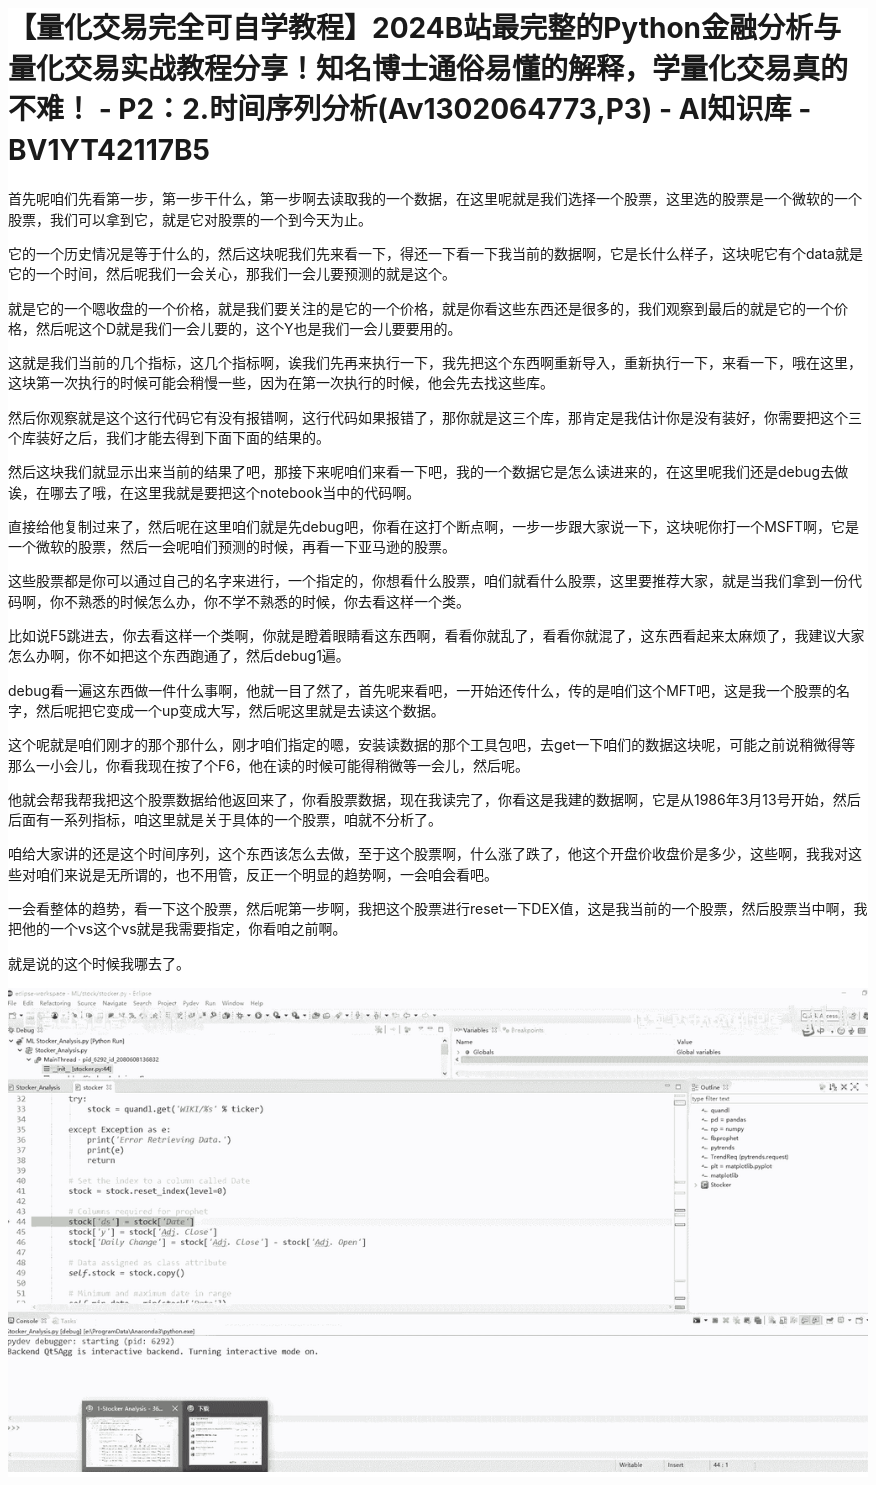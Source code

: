 # 【量化交易完全可自学教程】2024B站最完整的Python金融分析与量化交易实战教程分享！知名博士通俗易懂的解释，学量化交易真的不难！ - P2：2.时间序列分析(Av1302064773,P3) - AI知识库 - BV1YT42117B5

首先呢咱们先看第一步，第一步干什么，第一步啊去读取我的一个数据，在这里呢就是我们选择一个股票，这里选的股票是一个微软的一个股票，我们可以拿到它，就是它对股票的一个到今天为止。

它的一个历史情况是等于什么的，然后这块呢我们先来看一下，得还一下看一下我当前的数据啊，它是长什么样子，这块呢它有个data就是它的一个时间，然后呢我们一会关心，那我们一会儿要预测的就是这个。

就是它的一个嗯收盘的一个价格，就是我们要关注的是它的一个价格，就是你看这些东西还是很多的，我们观察到最后的就是它的一个价格，然后呢这个D就是我们一会儿要的，这个Y也是我们一会儿要要用的。

这就是我们当前的几个指标，这几个指标啊，诶我们先再来执行一下，我先把这个东西啊重新导入，重新执行一下，来看一下，哦在这里，这块第一次执行的时候可能会稍慢一些，因为在第一次执行的时候，他会先去找这些库。

然后你观察就是这个这行代码它有没有报错啊，这行代码如果报错了，那你就是这三个库，那肯定是我估计你是没有装好，你需要把这个三个库装好之后，我们才能去得到下面下面的结果的。

然后这块我们就显示出来当前的结果了吧，那接下来呢咱们来看一下吧，我的一个数据它是怎么读进来的，在这里呢我们还是debug去做诶，在哪去了哦，在这里我就是要把这个notebook当中的代码啊。

直接给他复制过来了，然后呢在这里咱们就是先debug吧，你看在这打个断点啊，一步一步跟大家说一下，这块呢你打一个MSFT啊，它是一个微软的股票，然后一会呢咱们预测的时候，再看一下亚马逊的股票。

这些股票都是你可以通过自己的名字来进行，一个指定的，你想看什么股票，咱们就看什么股票，这里要推荐大家，就是当我们拿到一份代码啊，你不熟悉的时候怎么办，你不学不熟悉的时候，你去看这样一个类。

比如说F5跳进去，你去看这样一个类啊，你就是瞪着眼睛看这东西啊，看看你就乱了，看看你就混了，这东西看起来太麻烦了，我建议大家怎么办啊，你不如把这个东西跑通了，然后debug1遍。

debug看一遍这东西做一件什么事啊，他就一目了然了，首先呢来看吧，一开始还传什么，传的是咱们这个MFT吧，这是我一个股票的名字，然后呢把它变成一个up变成大写，然后呢这里就是去读这个数据。

这个呢就是咱们刚才的那个那什么，刚才咱们指定的嗯，安装读数据的那个工具包吧，去get一下咱们的数据这块呢，可能之前说稍微得等那么一小会儿，你看我现在按了个F6，他在读的时候可能得稍微等一会儿，然后呢。

他就会帮我帮我把这个股票数据给他返回来了，你看股票数据，现在我读完了，你看这是我建的数据啊，它是从1986年3月13号开始，然后后面有一系列指标，咱这里就是关于具体的一个股票，咱就不分析了。

咱给大家讲的还是这个时间序列，这个东西该怎么去做，至于这个股票啊，什么涨了跌了，他这个开盘价收盘价是多少，这些啊，我我对这些对咱们来说是无所谓的，也不用管，反正一个明显的趋势啊，一会咱会看吧。

一会看整体的趋势，看一下这个股票，然后呢第一步啊，我把这个股票进行reset一下DEX值，这是我当前的一个股票，然后股票当中啊，我把他的一个vs这个vs就是我需要指定，你看咱之前啊。

就是说的这个时候我哪去了。

![](img/08cc47ba1713de92c8d0fe6ff3fa4a81_1.png)
